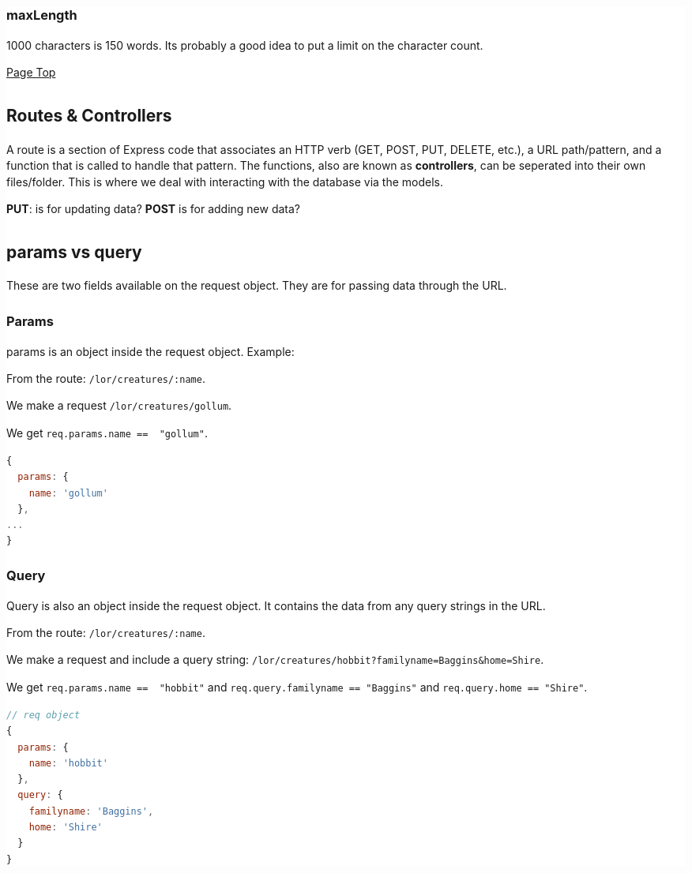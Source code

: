 ### maxLength

1000 characters is 150 words. Its probably a good idea to put a limit on the character count.

[Page Top](#contents)

## Routes & Controllers

A route is a section of Express code that associates an HTTP verb (GET, POST, PUT, DELETE, etc.), a URL path/pattern, and a function that is called to handle that pattern. The functions, also are known as **controllers**, can be seperated into their own files/folder. This is where we deal with interacting with the database via the models.

**PUT**: is for updating data? **POST** is for adding new data?

## params vs query

These are two fields available on the request object. They are for passing data through the URL.

### Params

params is an object inside the request object. Example:

From the route: `/lor/creatures/:name`.

We make a request `/lor/creatures/gollum`.

We get `req.params.name ==  "gollum"`.

```js
{
  params: {
    name: 'gollum'
  },
...
}
```

### Query

Query is also an object inside the request object. It contains the data from any query strings in the URL.

From the route: `/lor/creatures/:name`.

We make a request and include a query string: `/lor/creatures/hobbit?familyname=Baggins&home=Shire`.

We get `req.params.name ==  "hobbit"` and `req.query.familyname == "Baggins"` and `req.query.home == "Shire"`.

```js
// req object
{
  params: {
    name: 'hobbit'
  },
  query: {
    familyname: 'Baggins',
    home: 'Shire'
  }
}
```
